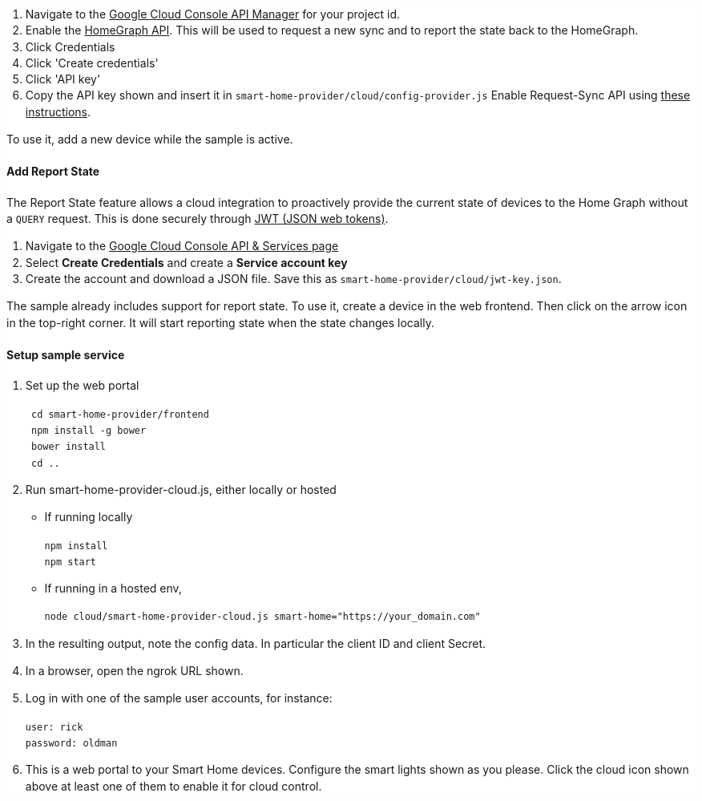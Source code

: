 1. Navigate to the
[Google Cloud Console API Manager](https://console.developers.google.com/apis)
for your project id.
1. Enable the [HomeGraph API](https://console.cloud.google.com/apis/api/homegraph.googleapis.com/overview). This will be used to request a new sync and to report the state back to the HomeGraph.
1. Click Credentials
1. Click 'Create credentials'
1. Click 'API key'
1. Copy the API key shown and insert it in
`smart-home-provider/cloud/config-provider.js`
   Enable Request-Sync API using [these
   instructions](https://developers.google.com/actions/smarthome/create-app#request-sync).

To use it, add a new device while the sample is active.

#### Add Report State
The Report State feature allows a cloud integration to proactively provide the
current state of devices to the Home Graph without a `QUERY` request. This is
done securely through [JWT (JSON web tokens)](https://jwt.io/).

1. Navigate to the [Google Cloud Console API & Services page](https://console.cloud.google.com/apis/credentials)
1. Select **Create Credentials** and create a **Service account key**
1. Create the account and download a JSON file.
   Save this as `smart-home-provider/cloud/jwt-key.json`.

The sample already includes support for report state. To use it, create a device
in the web frontend. Then click on the arrow icon in the top-right corner. It will
start reporting state when the state changes locally.

#### Setup sample service

1. Set up the web portal

        cd smart-home-provider/frontend
        npm install -g bower
        bower install
        cd ..

1. Run smart-home-provider-cloud.js, either locally or hosted
    * If running locally

          npm install
          npm start

    * If running in a hosted env,

          node cloud/smart-home-provider-cloud.js smart-home="https://your_domain.com"

1. In the resulting output, note the config data. In particular the client ID and client Secret.
1. In a browser, open the ngrok URL shown.
1. Log in with one of the sample user accounts, for instance:

       user: rick
       password: oldman

1. This is a web portal to your Smart Home devices. Configure the smart lights
shown as you please. Click the cloud icon shown above at least one of them to
enable it for cloud control.
